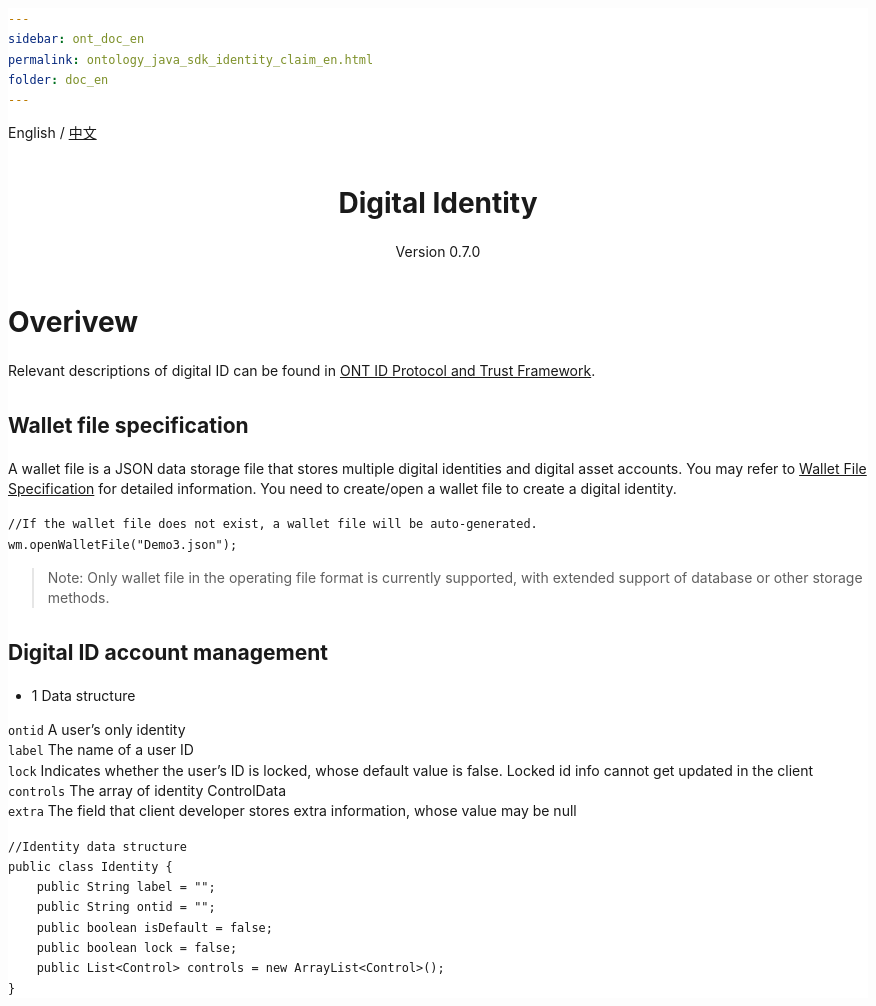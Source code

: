 ```yaml
---
sidebar: ont_doc_en
permalink: ontology_java_sdk_identity_claim_en.html
folder: doc_en
---
```


English / [中文](./ontology_java_sdk_identity_claim_zh.html)

<h1 align="center"> Digital Identity </h1>
<p align="center" class="version">Version 0.7.0 </p>

# Overivew

Relevant descriptions of digital ID can be found in [ONT ID Protocol and Trust Framework](https://github.com/ontio/ontology-DID).

## Wallet file specification

A wallet file is a JSON data storage file that stores multiple digital identities and digital asset accounts. 
You may refer to [Wallet File Specification](./ontology_wallet_file_specification_en.html) for detailed information.
You need to create/open a wallet file to create a digital identity.

```
//If the wallet file does not exist, a wallet file will be auto-generated.
wm.openWalletFile("Demo3.json");
```

> Note: Only wallet file in the operating file format is currently supported, with extended support of database or other storage methods.



## Digital ID account management

* 1 Data structure

`ontid` A user’s only identity  
`label` The name of a user ID  
`lock` Indicates whether the user’s ID is locked, whose default value is false. Locked id info cannot get updated in the client  
`controls` The array of identity ControlData  
`extra` The field that client developer stores extra information, whose value may be null

```
//Identity data structure
public class Identity {
	public String label = "";
	public String ontid = "";
	public boolean isDefault = false;
	public boolean lock = false;
	public List<Control> controls = new ArrayList<Control>();
}

```
